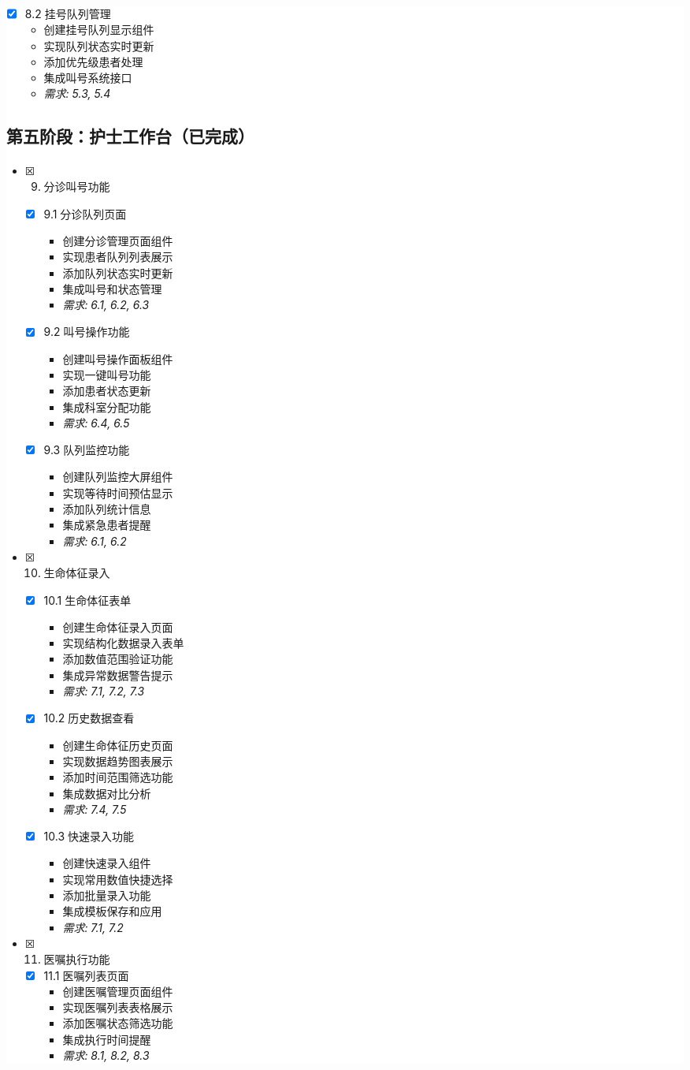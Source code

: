   - [x] 8.2 挂号队列管理
    - 创建挂号队列显示组件
    - 实现队列状态实时更新
    - 添加优先级患者处理
    - 集成叫号系统接口
    - _需求: 5.3, 5.4_

## 第五阶段：护士工作台（已完成）

- [x] 9. 分诊叫号功能
  - [x] 9.1 分诊队列页面
    - 创建分诊管理页面组件
    - 实现患者队列列表展示
    - 添加队列状态实时更新
    - 集成叫号和状态管理
    - _需求: 6.1, 6.2, 6.3_
  
  - [x] 9.2 叫号操作功能
    - 创建叫号操作面板组件
    - 实现一键叫号功能
    - 添加患者状态更新
    - 集成科室分配功能
    - _需求: 6.4, 6.5_
  
  - [x] 9.3 队列监控功能
    - 创建队列监控大屏组件
    - 实现等待时间预估显示
    - 添加队列统计信息
    - 集成紧急患者提醒
    - _需求: 6.1, 6.2_

- [x] 10. 生命体征录入
  - [x] 10.1 生命体征表单
    - 创建生命体征录入页面
    - 实现结构化数据录入表单
    - 添加数值范围验证功能
    - 集成异常数据警告提示
    - _需求: 7.1, 7.2, 7.3_
  
  - [x] 10.2 历史数据查看
    - 创建生命体征历史页面
    - 实现数据趋势图表展示
    - 添加时间范围筛选功能
    - 集成数据对比分析
    - _需求: 7.4, 7.5_
  
  - [x] 10.3 快速录入功能
    - 创建快速录入组件
    - 实现常用数值快捷选择
    - 添加批量录入功能
    - 集成模板保存和应用
    - _需求: 7.1, 7.2_

- [x] 11. 医嘱执行功能
  - [x] 11.1 医嘱列表页面
    - 创建医嘱管理页面组件
    - 实现医嘱列表表格展示
    - 添加医嘱状态筛选功能
    - 集成执行时间提醒
    - _需求: 8.1, 8.2, 8.3_
  